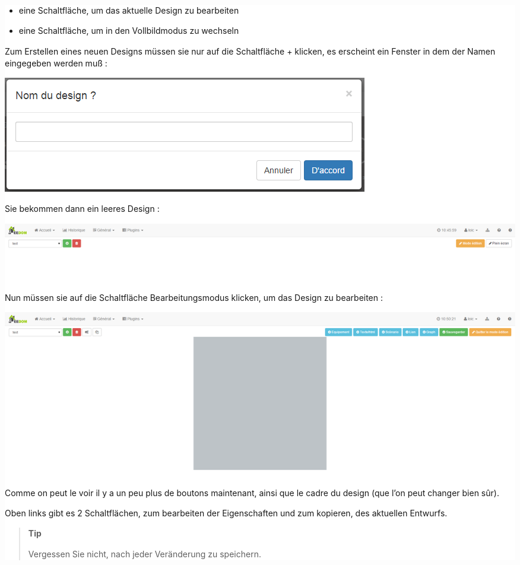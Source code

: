 -   eine Schaltfläche, um das aktuelle Design zu bearbeiten

-   eine Schaltfläche, um in den Vollbildmodus zu wechseln

Zum Erstellen eines neuen Designs müssen sie nur auf die Schaltfläche + klicken, es erscheint ein Fenster in dem der Namen eingegeben werden muß :

![](../images/plan3.png)

Sie bekommen dann ein leeres Design :

![](../images/plan4.png)

Nun müssen sie auf die Schaltfläche Bearbeitungsmodus klicken, um das Design zu bearbeiten :

![](../images/plan5.png)

Comme on peut le voir il y a un peu plus de boutons maintenant, ainsi que le cadre du design (que l’on peut changer bien sûr).

Oben links gibt es 2 Schaltflächen, zum bearbeiten der Eigenschaften und zum kopieren, des aktuellen Entwurfs.

> **Tip**
>
> Vergessen Sie nicht, nach jeder Veränderung zu speichern.
